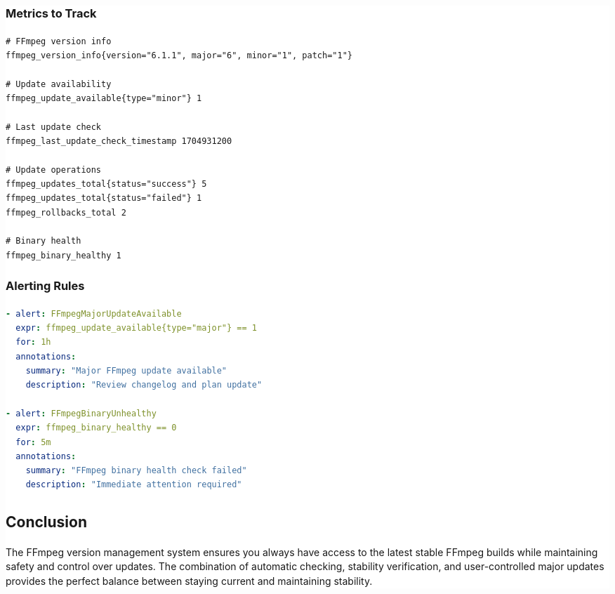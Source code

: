 ### Metrics to Track

```prometheus
# FFmpeg version info
ffmpeg_version_info{version="6.1.1", major="6", minor="1", patch="1"}

# Update availability
ffmpeg_update_available{type="minor"} 1

# Last update check
ffmpeg_last_update_check_timestamp 1704931200

# Update operations
ffmpeg_updates_total{status="success"} 5
ffmpeg_updates_total{status="failed"} 1
ffmpeg_rollbacks_total 2

# Binary health
ffmpeg_binary_healthy 1
```

### Alerting Rules

```yaml
- alert: FFmpegMajorUpdateAvailable
  expr: ffmpeg_update_available{type="major"} == 1
  for: 1h
  annotations:
    summary: "Major FFmpeg update available"
    description: "Review changelog and plan update"

- alert: FFmpegBinaryUnhealthy
  expr: ffmpeg_binary_healthy == 0
  for: 5m
  annotations:
    summary: "FFmpeg binary health check failed"
    description: "Immediate attention required"
```

## Conclusion

The FFmpeg version management system ensures you always have access to the latest stable FFmpeg builds while maintaining safety and control over updates. The combination of automatic checking, stability verification, and user-controlled major updates provides the perfect balance between staying current and maintaining stability.